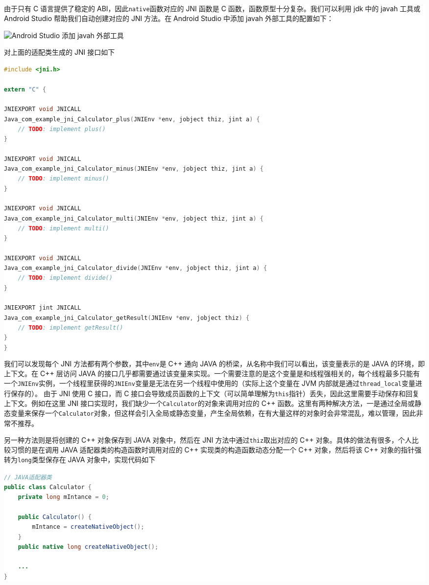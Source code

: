 由于只有 C 语言提供了稳定的 ABI，因此`native`函数对应的 JNI 函数是 C 函数，函数原型十分复杂。我们可以利用 jdk 中的 javah 工具或 Android Studio 帮助我们自动创建对应的 JNI 方法。在 Android Studio 中添加 javah 外部工具的配置如下：

![Android Studio 添加 javah 外部工具](http://blog-1251989759.picgz.myqcloud.com/2020-08-28/android_studio_javah.png)

对上面的适配类生成的 JNI 接口如下

``` c
#include <jni.h>

extern "C" {

JNIEXPORT void JNICALL
Java_com_example_jni_Calculator_plus(JNIEnv *env, jobject thiz, jint a) {
    // TODO: implement plus()
}

JNIEXPORT void JNICALL
Java_com_example_jni_Calculator_minus(JNIEnv *env, jobject thiz, jint a) {
    // TODO: implement minus()
}

JNIEXPORT void JNICALL
Java_com_example_jni_Calculator_multi(JNIEnv *env, jobject thiz, jint a) {
    // TODO: implement multi()
}

JNIEXPORT void JNICALL
Java_com_example_jni_Calculator_divide(JNIEnv *env, jobject thiz, jint a) {
    // TODO: implement divide()
}

JNIEXPORT jint JNICALL
Java_com_example_jni_Calculator_getResult(JNIEnv *env, jobject thiz) {
    // TODO: implement getResult()
}
}
```

我们可以发现每个 JNI 方法都有两个参数，其中`env`是 C++ 通向 JAVA 的桥梁，从名称中我们可以看出，该变量表示的是 JAVA 的环境，即上下文。在 C++ 层访问 JAVA 的接口几乎都需要通过该变量来实现。一个需要注意的是这个变量是和线程强相关的，每个线程最多只能有一个`JNIEnv`实例，一个线程里获得的`JNIEnv`变量是无法在另一个线程中使用的（实际上这个变量在 JVM 内部就是通过`thread_local`变量进行保存的）。
由于 JNI 使用 C 接口，而 C 接口会导致成员函数的上下文（可以简单理解为`this`指针）丢失，因此这里需要手动保存和回复上下文。例如在这里 JNI 接口实现时，我们缺少一个`Calculator`的对象来调用对应的 C++ 函数。这里有两种解决方法，一是通过全局或静态变量来保存一个`Calculator`对象，但这样会引入全局或静态变量，产生全局依赖，在有大量这样的对象时会非常混乱，难以管理，因此非常不推荐。

另一种方法则是将创建的 C++ 对象保存到 JAVA 对象中，然后在 JNI 方法中通过`thiz`取出对应的 C++ 对象。具体的做法有很多，个人比较习惯的是在调用 JAVA 适配器类的构造函数时调用对应的 C++ 实现类的构造函数动态分配一个 C++ 对象，然后将该 C++ 对象的指针强转为`long`类型保存在 JAVA 对象中，实现代码如下

``` java
// JAVA适配器类
public class Calculator {
    private long mIntance = 0;

    public Calculator() {
        mIntance = createNativeObject();
    }
    public native long createNativeObject(); 

    ...
}
```
